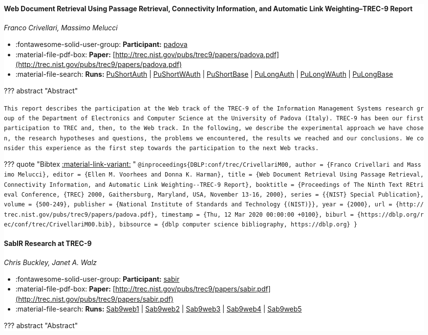 #### Web Document Retrieval Using Passage Retrieval, Connectivity Information,  and Automatic Link Weighting–TREC-9 Report

_Franco Crivellari, Massimo Melucci_

- :fontawesome-solid-user-group: **Participant:** [padova](./web/participants.md#padova)
- :material-file-pdf-box: **Paper:** [http://trec.nist.gov/pubs/trec9/papers/padova.pdf](http://trec.nist.gov/pubs/trec9/papers/padova.pdf)
- :material-file-search: **Runs:** [PuShortAuth](./web/runs.md#pushortauth) | [PuShortWAuth](./web/runs.md#pushortwauth) | [PuShortBase](./web/runs.md#pushortbase) | [PuLongAuth](./web/runs.md#pulongauth) | [PuLongWAuth](./web/runs.md#pulongwauth) | [PuLongBase](./web/runs.md#pulongbase)

??? abstract "Abstract"
	
	This report describes the participation at the Web track of the TREC-9 of the Information Management Systems research group of the Department of Electronics and Computer Science at the University of Padova (Italy). TREC-9 has been our first participation to TREC and, then, to the Web track. In the following, we describe the experimental approach we have chosen, the research hypotheses and questions, the problems we encountered, the results we reached and our conclusions. We consider this experience as the first step towards the participation to the next Web tracks.
	

??? quote "Bibtex [:material-link-variant:](https://dblp.org/rec/conf/trec/CrivellariM00.bib) "
	```
	@inproceedings{DBLP:conf/trec/CrivellariM00,
		author = {Franco Crivellari and Massimo Melucci},
		editor = {Ellen M. Voorhees and Donna K. Harman},
		title = {Web Document Retrieval Using Passage Retrieval, Connectivity Information, and Automatic Link Weighting--TREC-9 Report},
		booktitle = {Proceedings of The Ninth Text REtrieval Conference, {TREC} 2000, Gaithersburg, Maryland, USA, November 13-16, 2000},
		series = {{NIST} Special Publication},
		volume = {500-249},
		publisher = {National Institute of Standards and Technology {(NIST)}},
		year = {2000},
		url = {http://trec.nist.gov/pubs/trec9/papers/padova.pdf},
		timestamp = {Thu, 12 Mar 2020 00:00:00 +0100},
		biburl = {https://dblp.org/rec/conf/trec/CrivellariM00.bib},
		bibsource = {dblp computer science bibliography, https://dblp.org}
	}
	```

#### SabIR Research at TREC-9

_Chris Buckley, Janet A. Walz_

- :fontawesome-solid-user-group: **Participant:** [sabir](./web/participants.md#sabir)
- :material-file-pdf-box: **Paper:** [http://trec.nist.gov/pubs/trec9/papers/sabir.pdf](http://trec.nist.gov/pubs/trec9/papers/sabir.pdf)
- :material-file-search: **Runs:** [Sab9web1](./web/runs.md#sab9web1) | [Sab9web2](./web/runs.md#sab9web2) | [Sab9web3](./web/runs.md#sab9web3) | [Sab9web4](./web/runs.md#sab9web4) | [Sab9web5](./web/runs.md#sab9web5)

??? abstract "Abstract"
	